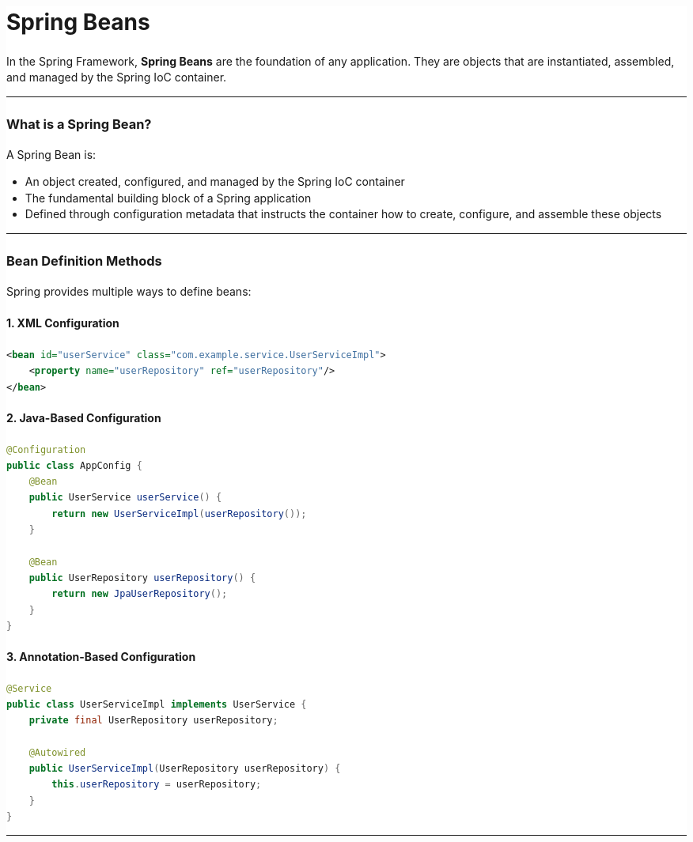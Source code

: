 # Spring Beans

In the Spring Framework, **Spring Beans** are the foundation of any application. They are objects that are instantiated, assembled, and managed by the Spring IoC container.

---

### **What is a Spring Bean?**

A Spring Bean is:
- An object created, configured, and managed by the Spring IoC container
- The fundamental building block of a Spring application
- Defined through configuration metadata that instructs the container how to create, configure, and assemble these objects

---

### **Bean Definition Methods**

Spring provides multiple ways to define beans:

#### 1. XML Configuration

```xml
<bean id="userService" class="com.example.service.UserServiceImpl">
    <property name="userRepository" ref="userRepository"/>
</bean>
```

#### 2. Java-Based Configuration

```java
@Configuration
public class AppConfig {
    @Bean
    public UserService userService() {
        return new UserServiceImpl(userRepository());
    }
    
    @Bean
    public UserRepository userRepository() {
        return new JpaUserRepository();
    }
}
```

#### 3. Annotation-Based Configuration

```java
@Service
public class UserServiceImpl implements UserService {
    private final UserRepository userRepository;
    
    @Autowired
    public UserServiceImpl(UserRepository userRepository) {
        this.userRepository = userRepository;
    }
}
```

---